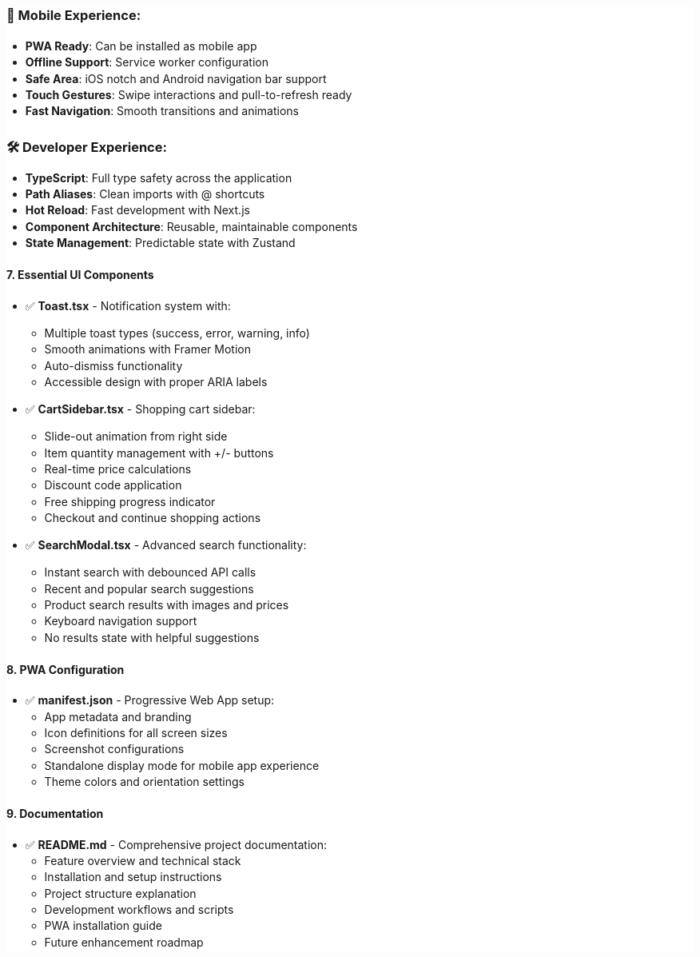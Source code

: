 ### 📱 Mobile Experience:
- **PWA Ready**: Can be installed as mobile app
- **Offline Support**: Service worker configuration
- **Safe Area**: iOS notch and Android navigation bar support
- **Touch Gestures**: Swipe interactions and pull-to-refresh ready
- **Fast Navigation**: Smooth transitions and animations

### 🛠 Developer Experience:
- **TypeScript**: Full type safety across the application
- **Path Aliases**: Clean imports with @ shortcuts
- **Hot Reload**: Fast development with Next.js
- **Component Architecture**: Reusable, maintainable components
- **State Management**: Predictable state with Zustand

#### 7. Essential UI Components
- ✅ **Toast.tsx** - Notification system with:
  - Multiple toast types (success, error, warning, info)
  - Smooth animations with Framer Motion
  - Auto-dismiss functionality
  - Accessible design with proper ARIA labels

- ✅ **CartSidebar.tsx** - Shopping cart sidebar:
  - Slide-out animation from right side
  - Item quantity management with +/- buttons
  - Real-time price calculations
  - Discount code application
  - Free shipping progress indicator
  - Checkout and continue shopping actions

- ✅ **SearchModal.tsx** - Advanced search functionality:
  - Instant search with debounced API calls
  - Recent and popular search suggestions
  - Product search results with images and prices
  - Keyboard navigation support
  - No results state with helpful suggestions

#### 8. PWA Configuration
- ✅ **manifest.json** - Progressive Web App setup:
  - App metadata and branding
  - Icon definitions for all screen sizes
  - Screenshot configurations
  - Standalone display mode for mobile app experience
  - Theme colors and orientation settings

#### 9. Documentation
- ✅ **README.md** - Comprehensive project documentation:
  - Feature overview and technical stack
  - Installation and setup instructions
  - Project structure explanation
  - Development workflows and scripts
  - PWA installation guide
  - Future enhancement roadmap
